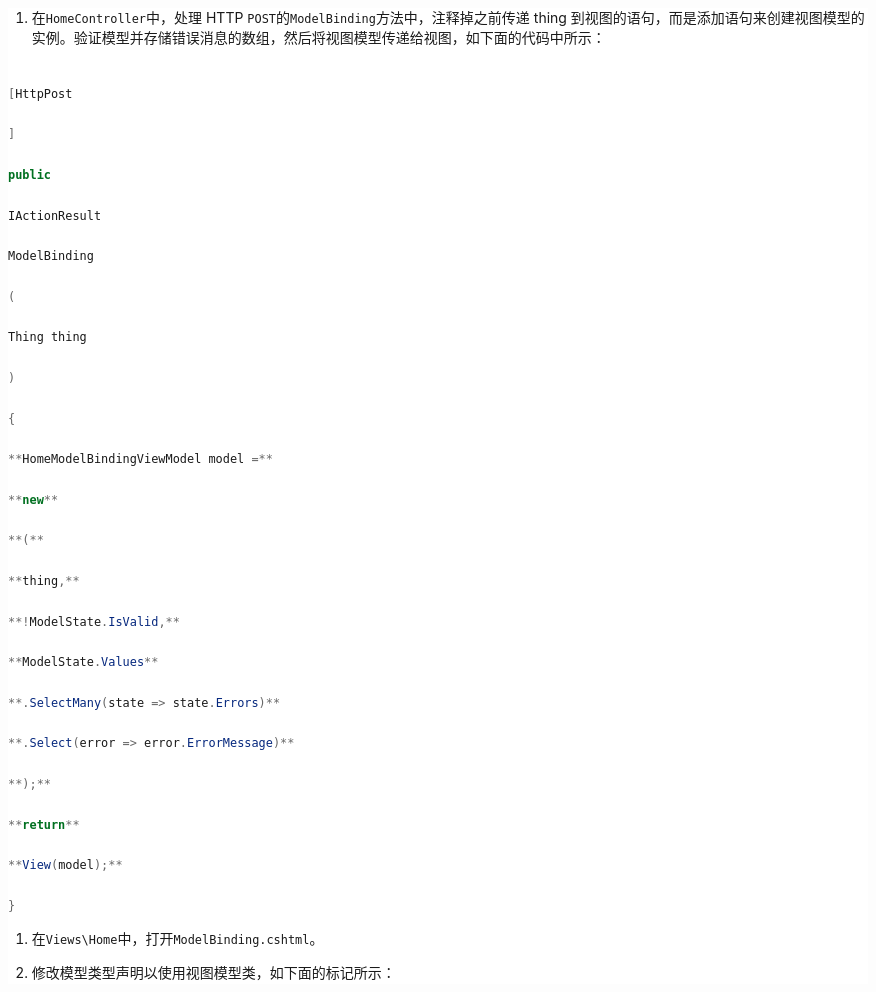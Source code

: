 1.  在`HomeController`中，处理 HTTP `POST`的`ModelBinding`方法中，注释掉之前传递 thing 到视图的语句，而是添加语句来创建视图模型的实例。验证模型并存储错误消息的数组，然后将视图模型传递给视图，如下面的代码中所示：

```cs

[HttpPost

]

public

IActionResult

ModelBinding

(

Thing thing

)

{

**HomeModelBindingViewModel model =**

**new**

**(**

**thing,**

**!ModelState.IsValid,**

**ModelState.Values**

**.SelectMany(state => state.Errors)**

**.Select(error => error.ErrorMessage)**

**);**

**return**

**View(model);**

}

```

1.  在`Views\Home`中，打开`ModelBinding.cshtml`。

1.  修改模型类型声明以使用视图模型类，如下面的标记所示：

